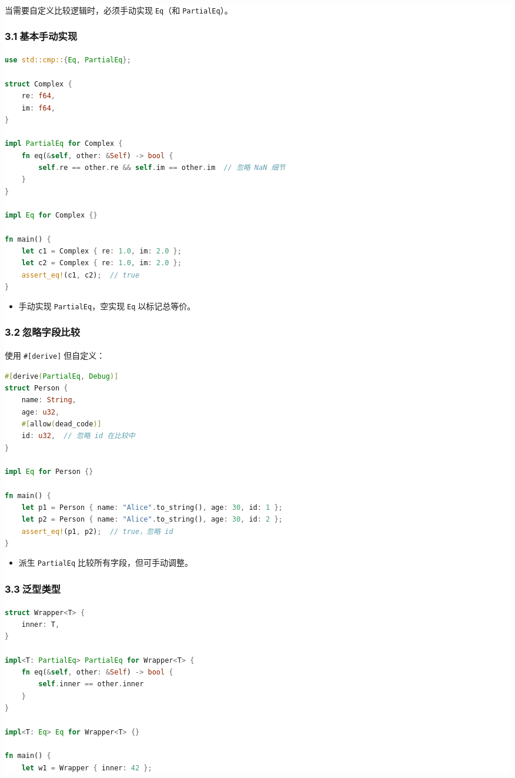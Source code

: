 当需要自定义比较逻辑时，必须手动实现 `Eq`（和 `PartialEq`）。

### 3.1 基本手动实现
```rust
use std::cmp::{Eq, PartialEq};

struct Complex {
    re: f64,
    im: f64,
}

impl PartialEq for Complex {
    fn eq(&self, other: &Self) -> bool {
        self.re == other.re && self.im == other.im  // 忽略 NaN 细节
    }
}

impl Eq for Complex {}

fn main() {
    let c1 = Complex { re: 1.0, im: 2.0 };
    let c2 = Complex { re: 1.0, im: 2.0 };
    assert_eq!(c1, c2);  // true
}
```
- 手动实现 `PartialEq`，空实现 `Eq` 以标记总等价。

### 3.2 忽略字段比较
使用 `#[derive]` 但自定义：
```rust
#[derive(PartialEq, Debug)]
struct Person {
    name: String,
    age: u32,
    #[allow(dead_code)]
    id: u32,  // 忽略 id 在比较中
}

impl Eq for Person {}

fn main() {
    let p1 = Person { name: "Alice".to_string(), age: 30, id: 1 };
    let p2 = Person { name: "Alice".to_string(), age: 30, id: 2 };
    assert_eq!(p1, p2);  // true，忽略 id
}
```
- 派生 `PartialEq` 比较所有字段，但可手动调整。

### 3.3 泛型类型
```rust
struct Wrapper<T> {
    inner: T,
}

impl<T: PartialEq> PartialEq for Wrapper<T> {
    fn eq(&self, other: &Self) -> bool {
        self.inner == other.inner
    }
}

impl<T: Eq> Eq for Wrapper<T> {}

fn main() {
    let w1 = Wrapper { inner: 42 };
```